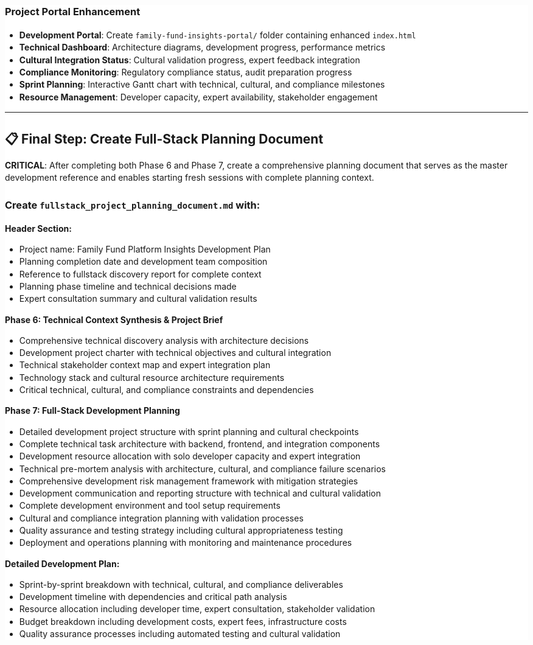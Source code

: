### **Project Portal Enhancement**
- **Development Portal**: Create `family-fund-insights-portal/` folder containing enhanced `index.html`
- **Technical Dashboard**: Architecture diagrams, development progress, performance metrics
- **Cultural Integration Status**: Cultural validation progress, expert feedback integration
- **Compliance Monitoring**: Regulatory compliance status, audit preparation progress
- **Sprint Planning**: Interactive Gantt chart with technical, cultural, and compliance milestones
- **Resource Management**: Developer capacity, expert availability, stakeholder engagement

---

## 📋 Final Step: Create Full-Stack Planning Document

**CRITICAL**: After completing both Phase 6 and Phase 7, create a comprehensive planning document that serves as the master development reference and enables starting fresh sessions with complete planning context.

### Create `fullstack_project_planning_document.md` with:

**Header Section:**
- Project name: Family Fund Platform Insights Development Plan
- Planning completion date and development team composition
- Reference to fullstack discovery report for complete context
- Planning phase timeline and technical decisions made
- Expert consultation summary and cultural validation results

**Phase 6: Technical Context Synthesis & Project Brief**
- Comprehensive technical discovery analysis with architecture decisions
- Development project charter with technical objectives and cultural integration
- Technical stakeholder context map and expert integration plan
- Technology stack and cultural resource architecture requirements
- Critical technical, cultural, and compliance constraints and dependencies

**Phase 7: Full-Stack Development Planning**
- Detailed development project structure with sprint planning and cultural checkpoints
- Complete technical task architecture with backend, frontend, and integration components
- Development resource allocation with solo developer capacity and expert integration
- Technical pre-mortem analysis with architecture, cultural, and compliance failure scenarios
- Comprehensive development risk management framework with mitigation strategies
- Development communication and reporting structure with technical and cultural validation
- Complete development environment and tool setup requirements
- Cultural and compliance integration planning with validation processes
- Quality assurance and testing strategy including cultural appropriateness testing
- Deployment and operations planning with monitoring and maintenance procedures

**Detailed Development Plan:**
- Sprint-by-sprint breakdown with technical, cultural, and compliance deliverables
- Development timeline with dependencies and critical path analysis
- Resource allocation including developer time, expert consultation, stakeholder validation
- Budget breakdown including development costs, expert fees, infrastructure costs
- Quality assurance processes including automated testing and cultural validation
